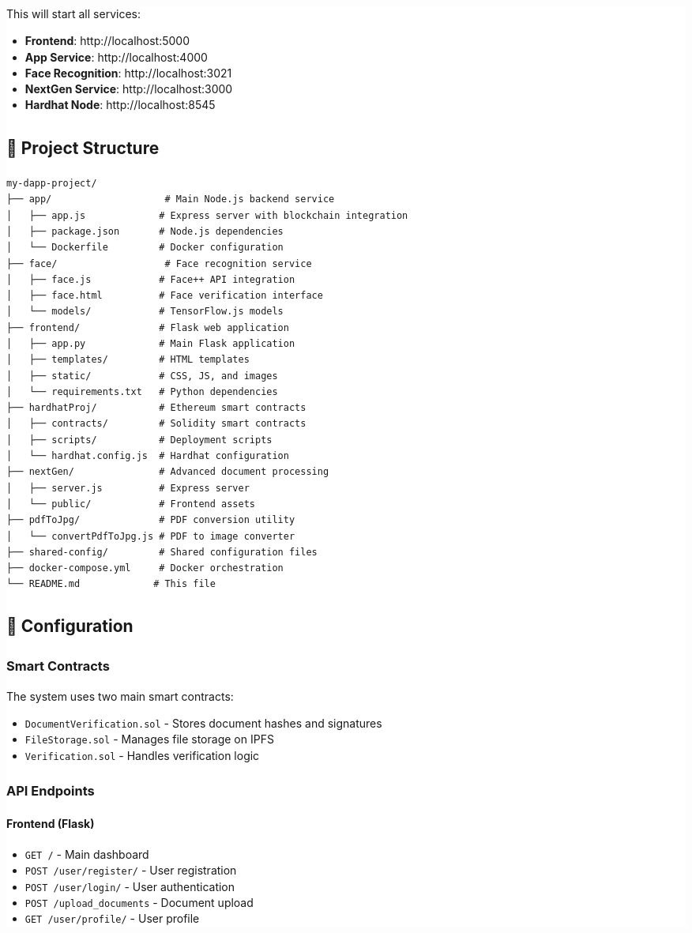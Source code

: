 This will start all services:
- **Frontend**: http://localhost:5000
- **App Service**: http://localhost:4000
- **Face Recognition**: http://localhost:3021
- **NextGen Service**: http://localhost:3000
- **Hardhat Node**: http://localhost:8545

## 📁 Project Structure

```
my-dapp-project/
├── app/                    # Main Node.js backend service
│   ├── app.js             # Express server with blockchain integration
│   ├── package.json       # Node.js dependencies
│   └── Dockerfile         # Docker configuration
├── face/                   # Face recognition service
│   ├── face.js            # Face++ API integration
│   ├── face.html          # Face verification interface
│   └── models/            # TensorFlow.js models
├── frontend/              # Flask web application
│   ├── app.py             # Main Flask application
│   ├── templates/         # HTML templates
│   ├── static/            # CSS, JS, and images
│   └── requirements.txt   # Python dependencies
├── hardhatProj/           # Ethereum smart contracts
│   ├── contracts/         # Solidity smart contracts
│   ├── scripts/           # Deployment scripts
│   └── hardhat.config.js  # Hardhat configuration
├── nextGen/               # Advanced document processing
│   ├── server.js          # Express server
│   └── public/            # Frontend assets
├── pdfToJpg/              # PDF conversion utility
│   └── convertPdfToJpg.js # PDF to image converter
├── shared-config/         # Shared configuration files
├── docker-compose.yml     # Docker orchestration
└── README.md             # This file
```

## 🔧 Configuration

### Smart Contracts

The system uses two main smart contracts:
- `DocumentVerification.sol` - Stores document hashes and signatures
- `FileStorage.sol` - Manages file storage on IPFS
- `Verification.sol` - Handles verification logic

### API Endpoints

#### Frontend (Flask)
- `GET /` - Main dashboard
- `POST /user/register/` - User registration
- `POST /user/login/` - User authentication
- `POST /upload_documents` - Document upload
- `GET /user/profile/` - User profile
